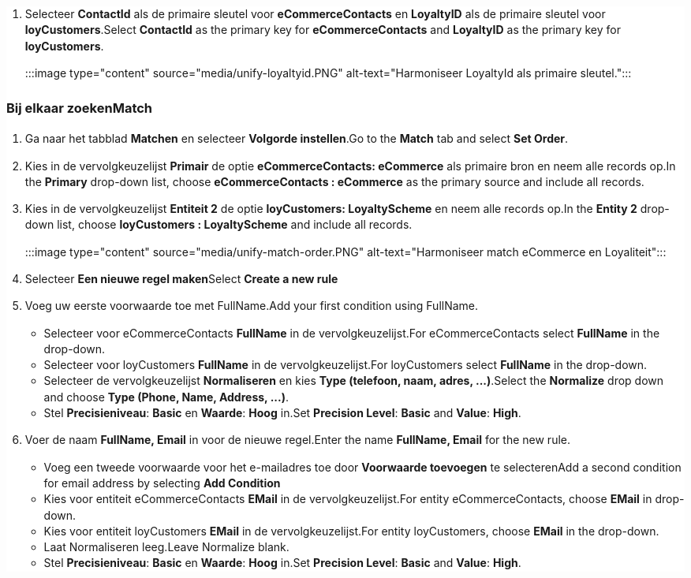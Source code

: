1. <span data-ttu-id="639d9-167">Selecteer **ContactId** als de primaire sleutel voor **eCommerceContacts** en **LoyaltyID** als de primaire sleutel voor **loyCustomers**.</span><span class="sxs-lookup"><span data-stu-id="639d9-167">Select **ContactId** as the primary key for **eCommerceContacts** and **LoyaltyID** as the primary key for **loyCustomers**.</span></span>

   :::image type="content" source="media/unify-loyaltyid.PNG" alt-text="Harmoniseer LoyaltyId als primaire sleutel.":::

### <a name="match"></a><span data-ttu-id="639d9-169">Bij elkaar zoeken</span><span class="sxs-lookup"><span data-stu-id="639d9-169">Match</span></span>

1. <span data-ttu-id="639d9-170">Ga naar het tabblad **Matchen** en selecteer **Volgorde instellen**.</span><span class="sxs-lookup"><span data-stu-id="639d9-170">Go to the **Match** tab and select **Set Order**.</span></span>

1. <span data-ttu-id="639d9-171">Kies in de vervolgkeuzelijst **Primair** de optie **eCommerceContacts: eCommerce** als primaire bron en neem alle records op.</span><span class="sxs-lookup"><span data-stu-id="639d9-171">In the **Primary** drop-down list, choose **eCommerceContacts : eCommerce** as the primary source and include all records.</span></span>

1. <span data-ttu-id="639d9-172">Kies in de vervolgkeuzelijst **Entiteit 2** de optie **loyCustomers: LoyaltyScheme** en neem alle records op.</span><span class="sxs-lookup"><span data-stu-id="639d9-172">In the **Entity 2** drop-down list, choose **loyCustomers : LoyaltyScheme** and include all records.</span></span>

   :::image type="content" source="media/unify-match-order.PNG" alt-text="Harmoniseer match eCommerce en Loyaliteit":::

1. <span data-ttu-id="639d9-174">Selecteer **Een nieuwe regel maken**</span><span class="sxs-lookup"><span data-stu-id="639d9-174">Select **Create a new rule**</span></span>

1. <span data-ttu-id="639d9-175">Voeg uw eerste voorwaarde toe met FullName.</span><span class="sxs-lookup"><span data-stu-id="639d9-175">Add your first condition using FullName.</span></span>

   * <span data-ttu-id="639d9-176">Selecteer voor eCommerceContacts **FullName** in de vervolgkeuzelijst.</span><span class="sxs-lookup"><span data-stu-id="639d9-176">For eCommerceContacts select **FullName** in the drop-down.</span></span>
   * <span data-ttu-id="639d9-177">Selecteer voor loyCustomers **FullName** in de vervolgkeuzelijst.</span><span class="sxs-lookup"><span data-stu-id="639d9-177">For loyCustomers select **FullName** in the drop-down.</span></span>
   * <span data-ttu-id="639d9-178">Selecteer de vervolgkeuzelijst **Normaliseren** en kies **Type (telefoon, naam, adres, ...)**.</span><span class="sxs-lookup"><span data-stu-id="639d9-178">Select the **Normalize** drop down and choose **Type (Phone, Name, Address, ...)**.</span></span>
   * <span data-ttu-id="639d9-179">Stel **Precisieniveau**: **Basic** en **Waarde**: **Hoog** in.</span><span class="sxs-lookup"><span data-stu-id="639d9-179">Set **Precision Level**: **Basic** and **Value**: **High**.</span></span>

1. <span data-ttu-id="639d9-180">Voer de naam **FullName, Email** in voor de nieuwe regel.</span><span class="sxs-lookup"><span data-stu-id="639d9-180">Enter the name **FullName, Email** for the new rule.</span></span>

   * <span data-ttu-id="639d9-181">Voeg een tweede voorwaarde voor het e-mailadres toe door **Voorwaarde toevoegen** te selecteren</span><span class="sxs-lookup"><span data-stu-id="639d9-181">Add a second condition for email address by selecting **Add Condition**</span></span>
   * <span data-ttu-id="639d9-182">Kies voor entiteit eCommerceContacts **EMail** in de vervolgkeuzelijst.</span><span class="sxs-lookup"><span data-stu-id="639d9-182">For entity eCommerceContacts, choose **EMail** in drop-down.</span></span>
   * <span data-ttu-id="639d9-183">Kies voor entiteit loyCustomers **EMail** in de vervolgkeuzelijst.</span><span class="sxs-lookup"><span data-stu-id="639d9-183">For entity loyCustomers, choose **EMail** in the drop-down.</span></span> 
   * <span data-ttu-id="639d9-184">Laat Normaliseren leeg.</span><span class="sxs-lookup"><span data-stu-id="639d9-184">Leave Normalize blank.</span></span> 
   * <span data-ttu-id="639d9-185">Stel **Precisieniveau**: **Basic** en **Waarde**: **Hoog** in.</span><span class="sxs-lookup"><span data-stu-id="639d9-185">Set **Precision Level**: **Basic** and **Value**: **High**.</span></span>
